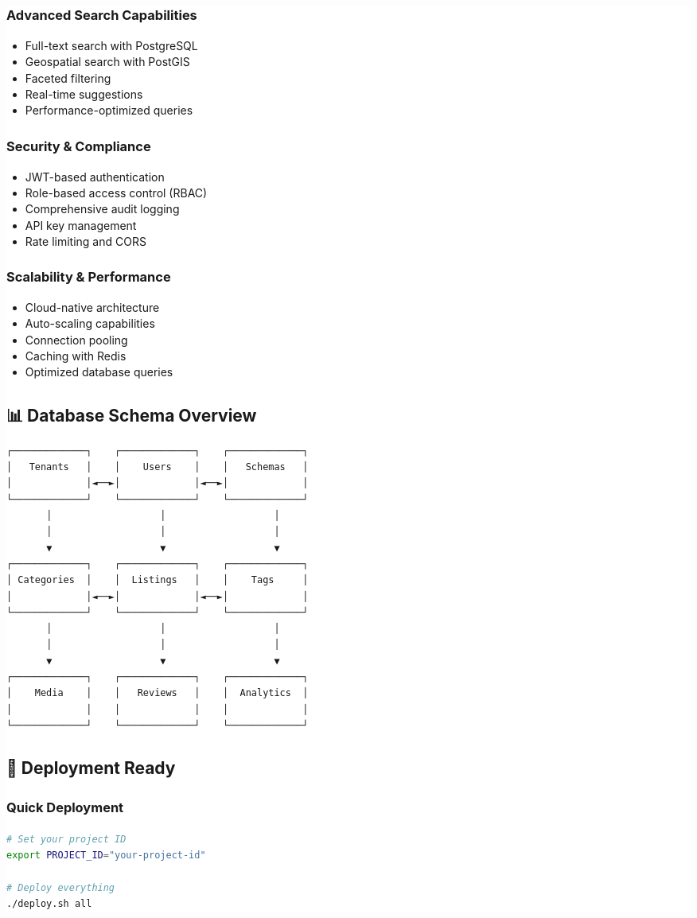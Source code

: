 ### **Advanced Search Capabilities**
- Full-text search with PostgreSQL
- Geospatial search with PostGIS
- Faceted filtering
- Real-time suggestions
- Performance-optimized queries

### **Security & Compliance**
- JWT-based authentication
- Role-based access control (RBAC)
- Comprehensive audit logging
- API key management
- Rate limiting and CORS

### **Scalability & Performance**
- Cloud-native architecture
- Auto-scaling capabilities
- Connection pooling
- Caching with Redis
- Optimized database queries

## 📊 **Database Schema Overview**

```
┌─────────────┐    ┌─────────────┐    ┌─────────────┐
│   Tenants   │    │    Users    │    │   Schemas   │
│             │◄──►│             │◄──►│             │
└─────────────┘    └─────────────┘    └─────────────┘
       │                   │                   │
       │                   │                   │
       ▼                   ▼                   ▼
┌─────────────┐    ┌─────────────┐    ┌─────────────┐
│ Categories  │    │  Listings   │    │    Tags     │
│             │◄──►│             │◄──►│             │
└─────────────┘    └─────────────┘    └─────────────┘
       │                   │                   │
       │                   │                   │
       ▼                   ▼                   ▼
┌─────────────┐    ┌─────────────┐    ┌─────────────┐
│    Media    │    │   Reviews   │    │  Analytics  │
│             │    │             │    │             │
└─────────────┘    └─────────────┘    └─────────────┘
```

## 🚀 **Deployment Ready**

### **Quick Deployment**
```bash
# Set your project ID
export PROJECT_ID="your-project-id"

# Deploy everything
./deploy.sh all
```
